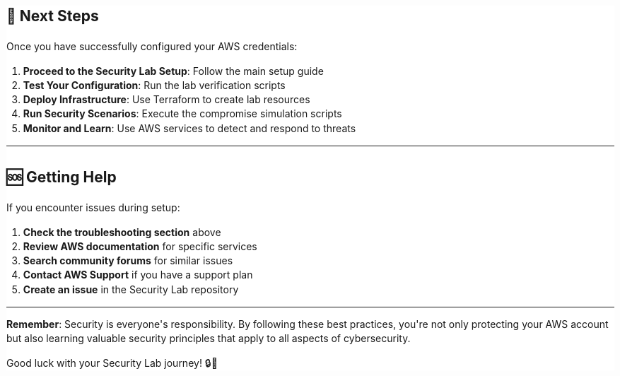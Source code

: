 
## 🚀 Next Steps

Once you have successfully configured your AWS credentials:

1. **Proceed to the Security Lab Setup**: Follow the main setup guide
2. **Test Your Configuration**: Run the lab verification scripts
3. **Deploy Infrastructure**: Use Terraform to create lab resources
4. **Run Security Scenarios**: Execute the compromise simulation scripts
5. **Monitor and Learn**: Use AWS services to detect and respond to threats

---

## 🆘 Getting Help

If you encounter issues during setup:

1. **Check the troubleshooting section** above
2. **Review AWS documentation** for specific services
3. **Search community forums** for similar issues
4. **Contact AWS Support** if you have a support plan
5. **Create an issue** in the Security Lab repository

---

**Remember**: Security is everyone's responsibility. By following these best practices, you're not only protecting your AWS account but also learning valuable security principles that apply to all aspects of cybersecurity.

Good luck with your Security Lab journey! 🔒🚀
